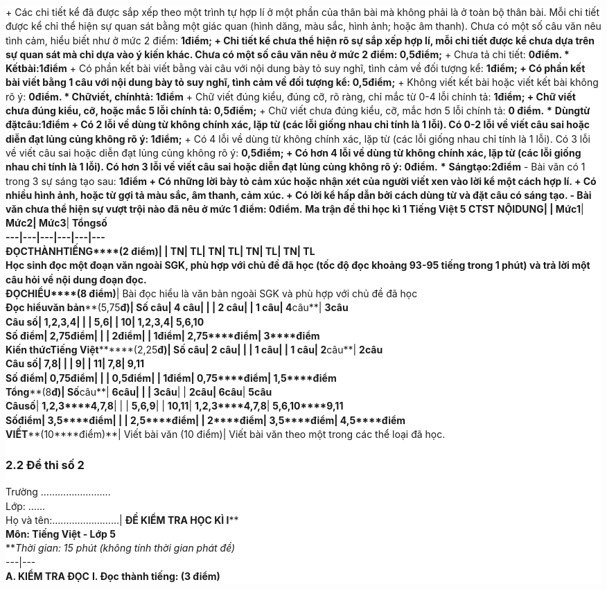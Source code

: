 \+ Các chi tiết kể đã được sắp xếp theo một trình tự hợp lí ở một phần của thân bài mà không phải là ở toàn bộ thân bài. Mỗi chi tiết được kể chỉ thể hiện sự quan sát bằng một giác quan \(hình dăng, màu sắc, hình ảnh; hoặc âm thanh\). Chưa có một số câu văn nêu tình cảm, hiểu biết như ở mức 2 điểm: **1********điểm;**
\+ Chi tiết kể chưa thể hiện rõ sự sắp xếp hợp lí, mỗi chi tiết được kể chưa dựa trên sự quan sát mà chỉ dựa vào ý kiến khác. Chưa có một số câu văn nêu ở mức 2 điểm: **0,5********điểm;**
\+ Chưa tả chi tiết: **0********điểm.**
**\*** ******Kết********bài:********1********điểm**
\+ Có phần kết bài viết bằng vài câu với nội dung bày tỏ suy nghĩ, tình cảm về đối tượng kể: **1********điểm;**
\+ Có phần kết bài viết bằng 1 câu với nội dung bày tỏ suy nghĩ, tình cảm về đối tượng kể: **0,5********điểm;**
\+ Không viết kết bài hoặc viết kết bài không rõ ý: **0********điểm.**
**\*** ******Chữ********viết, chính********tả: 1********điểm**
\+ Chữ viết đúng kiểu, đúng cỡ, rõ ràng, chỉ mắc từ 0-4 lỗi chính tả: **1********điểm;**
\+ Chữ viết chưa đúng kiểu, cỡ, hoặc mắc 5 lỗi chính tả: **0,5********điểm;**
\+ Chữ viết chưa đúng kiểu, cỡ, mắc hơn 5 lỗi chính tả: **0 điểm.**
**\*** ******Dùng********từ đặt********câu:********1********điểm**
\+ Có 2 lỗi về dùng từ không chính xác, lặp từ \(các lỗi giống nhau chỉ tính là 1 lỗi\). Có 0-2 lỗi về viết câu sai hoặc diễn đạt lủng củng không rõ ý: **1********điểm;**
\+ Có 4 lỗi về dùng từ không chính xác, lặp từ \(các lỗi giống nhau chỉ tính là 1 lỗi\). Có 3 lỗi về viết câu sai hoặc diễn đạt lủng củng không rõ ý: **0,5********điểm;**
\+ Có hơn 4 lỗi về dùng từ không chính xác, lặp từ \(các lỗi giống nhau chỉ tính là 1 lỗi\). Có hơn 3 lỗi về viết câu sai hoặc diễn đạt lủng củng không rõ ý: **0********điểm.**
**\*** ******Sáng********tạo:********2********điểm**
\- Bài văn có 1 trong 3 sự sáng tạo sau: **1********điểm**
\+ Có những lời bày tỏ cảm xúc hoặc nhận xét của người viết xen vào lời kể một cách hợp lí.
\+ Có nhiều hình ảnh, hoặc từ gợi tả màu sắc, âm thanh, cảm xúc.
\+ Có lời kể hấp dẫn bởi cách dùng từ và đặt câu có sáng tạo.
\- Bài văn chưa thể hiện sự vượt trội nào đã nêu ở mức 1 điểm: **0********điểm.**
**Ma trận đề thi học kì 1 Tiếng Việt 5 CTST**
**NỘI********DUNG**| | **Mức********1**| **Mức********2**| **Mức********3**| **Tổng********số**  
---|---|---|---|---|---  
**ĐỌC********THÀNH********TIẾNG****\(2 điểm\)**| | **TN**| **TL**| **TN**| **TL**| **TN**| **TL**| **TN**| **TL**  
Học sinh đọc một đoạn văn ngoài SGK, phù hợp với chủ đề đã học \(tốc độ đọc khoảng 93-95 tiếng trong 1 phút\) và trả lời một câu hỏi về nội dung đoạn đọc.  
**ĐỌC********HIỂU****\(8 điểm\)**|  Bài đọc hiểu là văn bản ngoài SGK và phù hợp với chủ đề đã học  
**Đọc hiểu********văn bản********\(5,75********đ\)**|  Số câu| 4 câu| | | 2 câu| | 1 câu| **4********câu**| **3********câu**  
Câu số| 1,2,3,4| | | 5,6| | 10| **1,2,3,4**| **5,6,10**  
Số điểm| 2,75điểm| | | 2điểm| | 1điểm| **2,75****điểm**| **3****điểm**  
**Kiến thức********Tiếng Việt********\(2,25********đ\)**|  Số câu| 2 câu| | | 1 câu| | 1 câu| **2********câu**| **2********câu**  
Câu số| 7,8| | | 9| | 11| **7,8**| **9,11**  
Số điểm| 0,75điểm| | | 0,5điểm| | 1điểm| **0,75****điểm**| **1,5****điểm**  
**Tổng********\(8********đ\)**| **Số********câu**| **6********câu**| | | **3********câu**| | **2********câu**| **6********câu**| **5********câu**  
**Câu********số**| **1,2,3****4,7,8**| | | **5,6,9**| | **10,11**| **1,2,3****4,7,8**| **5,6,10****9,11**  
**Số********điểm**| **3,5****điểm**| | | **2,5****điểm**| | **2****điểm**| **3,5****điểm**| **4,5****điểm**  
**VIẾT********\(10****điểm\)**|  Viết bài văn \(10 điểm\)| Viết bài văn theo một trong các thể loại đã học.  
### 2.2 Đề thi số 2
Trường …………………….  
Lớp: ……  
Họ và tên:……………………| **ĐỀ KIỂM TRA HỌC KÌ I****  
****Môn: Tiếng Việt - Lớp 5****  
**_Thời gian: 15 phút \(không tính thời gian phát đề\)_  
---|---  
**A. KIỂM TRA ĐỌC**
**I. Đọc thành tiếng: \(3 điểm\)**